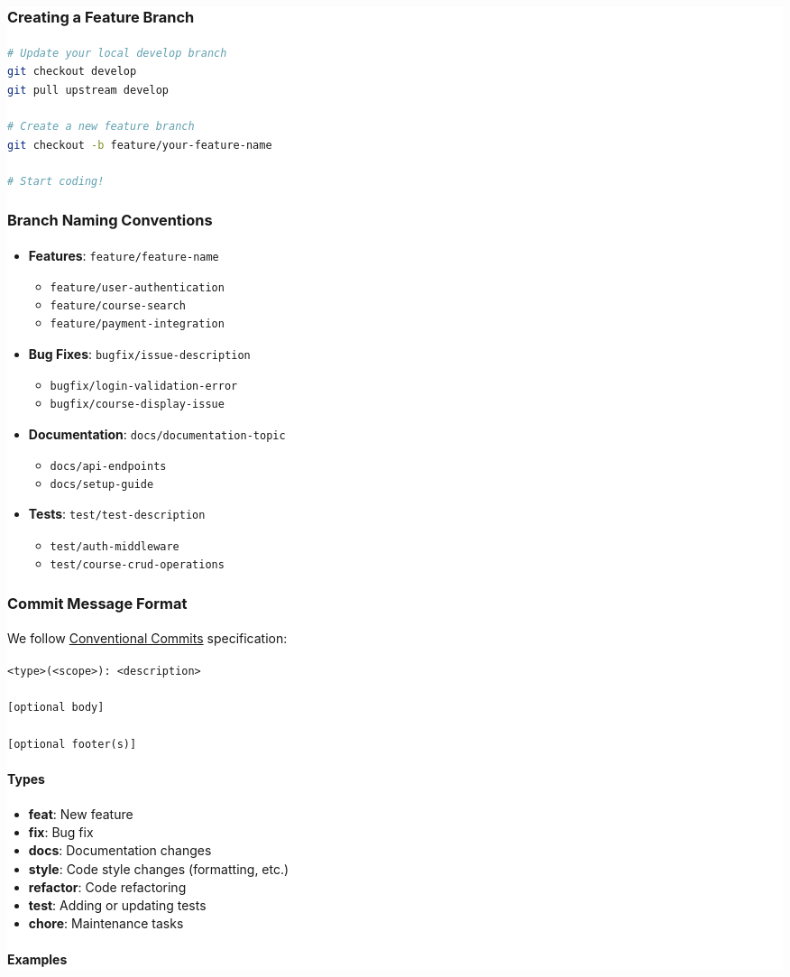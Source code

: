 ### Creating a Feature Branch

```bash
# Update your local develop branch
git checkout develop
git pull upstream develop

# Create a new feature branch
git checkout -b feature/your-feature-name

# Start coding!
```

### Branch Naming Conventions

- **Features**: `feature/feature-name`
  - `feature/user-authentication`
  - `feature/course-search`
  - `feature/payment-integration`

- **Bug Fixes**: `bugfix/issue-description`
  - `bugfix/login-validation-error`
  - `bugfix/course-display-issue`

- **Documentation**: `docs/documentation-topic`
  - `docs/api-endpoints`
  - `docs/setup-guide`

- **Tests**: `test/test-description`
  - `test/auth-middleware`
  - `test/course-crud-operations`

### Commit Message Format

We follow [Conventional Commits](https://www.conventionalcommits.org/) specification:

```
<type>(<scope>): <description>

[optional body]

[optional footer(s)]
```

#### Types

- **feat**: New feature
- **fix**: Bug fix
- **docs**: Documentation changes
- **style**: Code style changes (formatting, etc.)
- **refactor**: Code refactoring
- **test**: Adding or updating tests
- **chore**: Maintenance tasks

#### Examples
